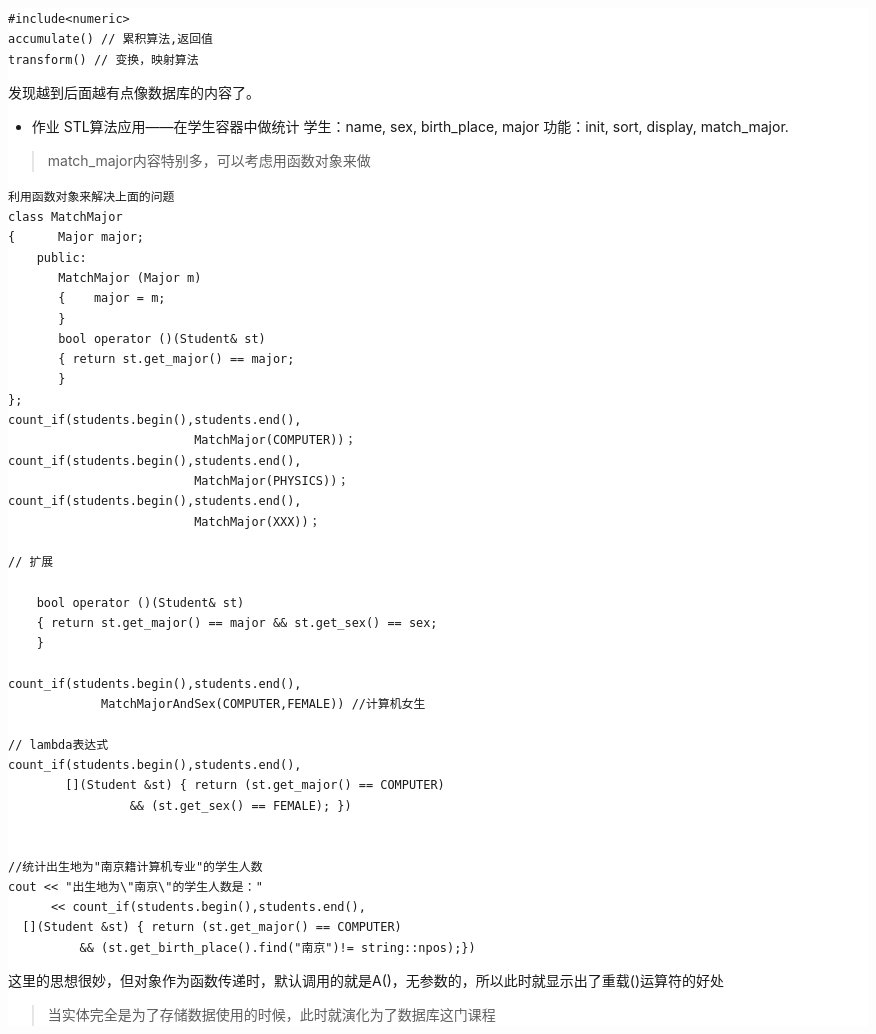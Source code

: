 ```
#include<numeric>
accumulate() // 累积算法,返回值
transform() // 变换，映射算法
```

发现越到后面越有点像数据库的内容了。

- 作业
STL算法应用——在学生容器中做统计
学生：name, sex, birth_place, major
功能：init, sort, display, match_major.
> match_major内容特别多，可以考虑用函数对象来做

```
利用函数对象来解决上面的问题
class MatchMajor
{	   Major major;
	public:
	   MatchMajor (Major m)
	   {	major = m;
	   }
	   bool operator ()(Student& st)
	   { return st.get_major() == major;
	   }
};
count_if(students.begin(),students.end(),
			              MatchMajor(COMPUTER))；
count_if(students.begin(),students.end(),
			              MatchMajor(PHYSICS))；
count_if(students.begin(),students.end(),
			              MatchMajor(XXX))；

// 扩展

    bool operator ()(Student& st)
    { return st.get_major() == major && st.get_sex() == sex;
    }

count_if(students.begin(),students.end(),
             MatchMajorAndSex(COMPUTER,FEMALE)) //计算机女生

// lambda表达式
count_if(students.begin(),students.end(),
        [](Student &st) { return (st.get_major() == COMPUTER)
			     && (st.get_sex() == FEMALE); })


//统计出生地为"南京籍计算机专业"的学生人数
cout << "出生地为\"南京\"的学生人数是：" 
      << count_if(students.begin(),students.end(),
  [](Student &st) { return (st.get_major() == COMPUTER) 
          && (st.get_birth_place().find("南京")!= string::npos);})

```
这里的思想很妙，但对象作为函数传递时，默认调用的就是A()，无参数的，所以此时就显示出了重载()运算符的好处

> 当实体完全是为了存储数据使用的时候，此时就演化为了数据库这门课程